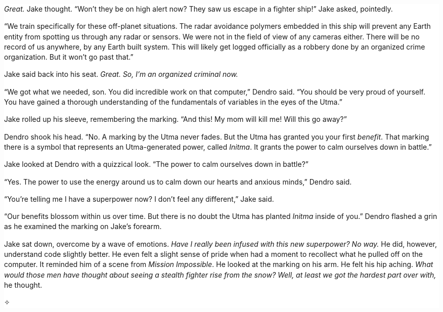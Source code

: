 _Great._ Jake thought. “Won’t they be on high alert now? They saw us escape in a fighter ship!” Jake asked, pointedly.

“We train specifically for these off-planet situations. The radar avoidance polymers embedded in this ship will prevent any Earth entity from spotting us through any radar or sensors. We were not in the field of view of any cameras either. There will be no record of us anywhere, by any Earth built system. This will likely get logged officially as a robbery done by an organized crime organization. But it won’t go past that.”

Jake said back into his seat. _Great. So, I’m an organized criminal now._

“We got what we needed, son. You did incredible work on that computer,” Dendro said. “You should be very proud of yourself. You have gained a thorough understanding of the fundamentals of variables in the eyes of the Utma.”

Jake rolled up his sleeve, remembering the marking. “And this! My mom will kill me! Will this go away?”

Dendro shook his head. “No. A marking by the Utma never fades. But the Utma has granted you your first _benefit_. That marking there is a symbol that represents an Utma-generated power, called _Initma_. It grants the power to calm ourselves down in battle.”

Jake looked at Dendro with a quizzical look. “The power to calm ourselves down in battle?”

“Yes. The power to use the energy around us to calm down our hearts and anxious minds,” Dendro said.

“You’re telling me I have a superpower now? I don’t feel any different,” Jake said.

“Our benefits blossom within us over time. But there is no doubt the Utma has planted _Initma_ inside of you.” Dendro flashed a grin as he examined the marking on Jake’s forearm.

Jake sat down, overcome by a wave of emotions. _Have I really been infused with this new superpower? No way._ He did, however, understand code slightly better. He even felt a slight sense of pride when had a moment to recollect what he pulled off on the computer. It reminded him of a scene from _Mission Impossible_. He looked at the marking on his arm. He felt his hip aching. _What would those men have thought about seeing a stealth fighter rise from the snow? Well, at least we got the hardest part over with,_ he thought.

✧
